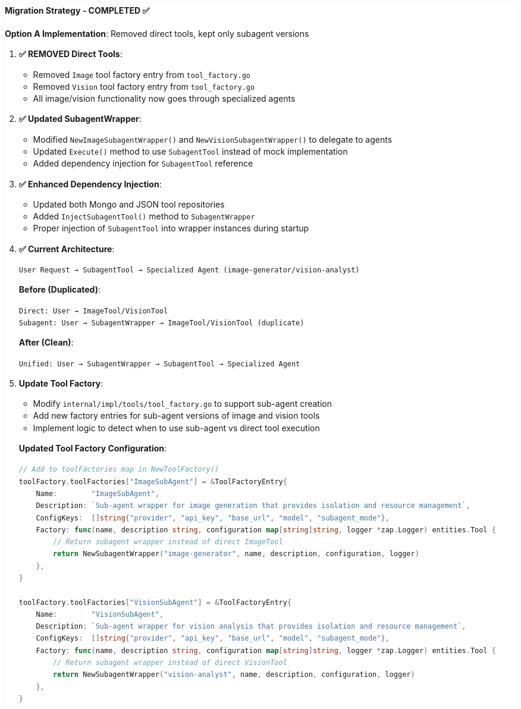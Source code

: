 #### Migration Strategy - COMPLETED ✅

**Option A Implementation**: Removed direct tools, kept only subagent versions

1. **✅ REMOVED Direct Tools**:
    - Removed `Image` tool factory entry from `tool_factory.go`
    - Removed `Vision` tool factory entry from `tool_factory.go`
    - All image/vision functionality now goes through specialized agents

2. **✅ Updated SubagentWrapper**:
    - Modified `NewImageSubagentWrapper()` and `NewVisionSubagentWrapper()` to delegate to agents
    - Updated `Execute()` method to use `SubagentTool` instead of mock implementation
    - Added dependency injection for `SubagentTool` reference

3. **✅ Enhanced Dependency Injection**:
    - Updated both Mongo and JSON tool repositories
    - Added `InjectSubagentTool()` method to `SubagentWrapper`
    - Proper injection of `SubagentTool` into wrapper instances during startup

4. **✅ Current Architecture**:
    ```
    User Request → SubagentTool → Specialized Agent (image-generator/vision-analyst)
    ```

    **Before (Duplicated)**:
    ```
    Direct: User → ImageTool/VisionTool
    Subagent: User → SubagentWrapper → ImageTool/VisionTool (duplicate)
    ```

    **After (Clean)**:
    ```
    Unified: User → SubagentWrapper → SubagentTool → Specialized Agent
    ```

2. **Update Tool Factory**:
   - Modify `internal/impl/tools/tool_factory.go` to support sub-agent creation
   - Add new factory entries for sub-agent versions of image and vision tools
   - Implement logic to detect when to use sub-agent vs direct tool execution

   **Updated Tool Factory Configuration**:
   ```go
   // Add to toolFactories map in NewToolFactory()
   toolFactory.toolFactories["ImageSubAgent"] = &ToolFactoryEntry{
       Name:        "ImageSubAgent",
       Description: `Sub-agent wrapper for image generation that provides isolation and resource management`,
       ConfigKeys:  []string{"provider", "api_key", "base_url", "model", "subagent_mode"},
       Factory: func(name, description string, configuration map[string]string, logger *zap.Logger) entities.Tool {
           // Return subagent wrapper instead of direct ImageTool
           return NewSubagentWrapper("image-generator", name, description, configuration, logger)
       },
   }

   toolFactory.toolFactories["VisionSubAgent"] = &ToolFactoryEntry{
       Name:        "VisionSubAgent",
       Description: `Sub-agent wrapper for vision analysis that provides isolation and resource management`,
       ConfigKeys:  []string{"provider", "api_key", "base_url", "model", "subagent_mode"},
       Factory: func(name, description string, configuration map[string]string, logger *zap.Logger) entities.Tool {
           // Return subagent wrapper instead of direct VisionTool
           return NewSubagentWrapper("vision-analyst", name, description, configuration, logger)
       },
   }
   ```
